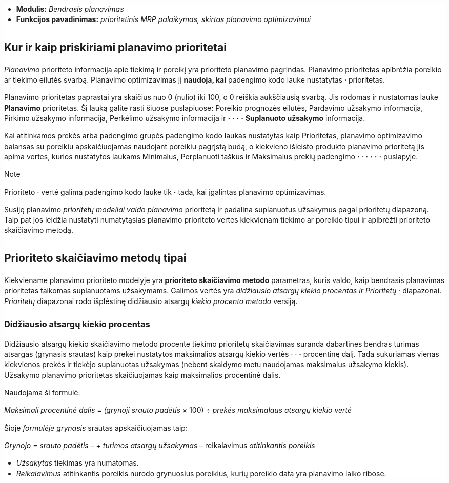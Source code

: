 - **Modulis:** *Bendrasis planavimas*
- **Funkcijos pavadinimas:** *prioritetinis MRP palaikymas, skirtas planavimo optimizavimui*

## <a name="where-and-how-planning-priorities-are-assigned"></a>Kur ir kaip priskiriami planavimo prioritetai

*Planavimo* prioriteto informacija apie tiekimą ir poreikį yra prioriteto planavimo pagrindas. Planavimo prioritetas apibrėžia poreikio ar tiekimo eilutės svarbą. Planavimo optimizavimas jį **naudoja, kai** padengimo kodo lauke nustatytas *·* prioritetas.

Planavimo prioritetas paprastai yra skaičius nuo 0 (nulio) iki 100, o 0 reiškia aukščiausią svarbą. Jis rodomas ir nustatomas lauke **Planavimo** prioritetas. Šį lauką galite rasti šiuose puslapiuose: Poreikio prognozės eilutės, Pardavimo užsakymo informacija, Pirkimo užsakymo informacija, Perkėlimo užsakymo informacija ir **·** **·** **·** **·** **Suplanuoto užsakymo** informacija.

Kai atitinkamos prekės arba padengimo grupės padengimo kodo laukas nustatytas kaip Prioritetas, planavimo optimizavimo balansas su poreikiu apskaičiuojamas naudojant poreikiu pagrįstą būdą, o kiekvieno išleisto produkto planavimo prioritetą jis apima vertes, kurios nustatytos laukams Minimalus, Perplanuoti taškus ir Maksimalus prekių padengimo **·** *·* **·** **·** **·** **·** puslapyje.

> [!NOTE]
> Prioriteto *·* vertė galima padengimo kodo lauke tik **·** tada, kai įgalintas planavimo optimizavimas.

Susiję planavimo *prioritetų modeliai valdo planavimo* prioritetą ir padalina suplanuotus užsakymus pagal prioritetų diapazoną. Taip pat jos leidžia nustatyti numatytąsias planavimo prioriteto vertes kiekvienam tiekimo ar poreikio tipui ir apibrėžti prioriteto skaičiavimo metodą.

## <a name="types-of-priority-calculation-methods"></a>Prioriteto skaičiavimo metodų tipai

Kiekviename planavimo prioriteto modelyje yra **prioriteto skaičiavimo metodo** parametras, kuris valdo, kaip bendrasis planavimas prioritetas taikomas suplanuotams užsakymams. Galimos vertės yra *didžiausio atsargų kiekio procentas ir Prioritetų* *·* diapazonai. *Prioritetų* diapazonai rodo išplėstinę didžiausio atsargų *kiekio procento metodo* versiją.

### <a name="percent-of-maximum-inventory-quantity"></a>Didžiausio atsargų kiekio procentas

Didžiausio atsargų kiekio skaičiavimo metodo procente tiekimo prioritetų skaičiavimas suranda dabartines bendras turimas atsargas (grynasis srautas) kaip prekei nustatytos maksimalios atsargų kiekio vertės *·* *·* **·** procentinę dalį. Tada sukuriamas vienas kiekvienos prekės ir tiekėjo suplanuotas užsakymas (nebent skaidymo metu naudojamas maksimalus užsakymo kiekis). Užsakymo planavimo prioritetas skaičiuojamas kaip maksimalios procentinė dalis.

Naudojama ši formulė:

*Maksimali procentinė dalis* = *(grynoji srauto padėtis* × 100) ÷ *prekės maksimalaus atsargų kiekio vertė*

Šioje *formulėje grynasis* srautas apskaičiuojamas taip:

*Grynojo* = *srauto padėtis –* + *turimos atsargų užsakymas* – reikalavimus *atitinkantis poreikis*

- *Užsakytas* tiekimas yra numatomas.
- *Reikalavimus* atitinkantis poreikis nurodo grynuosius poreikius, kurių poreikio data yra planavimo laiko ribose.
